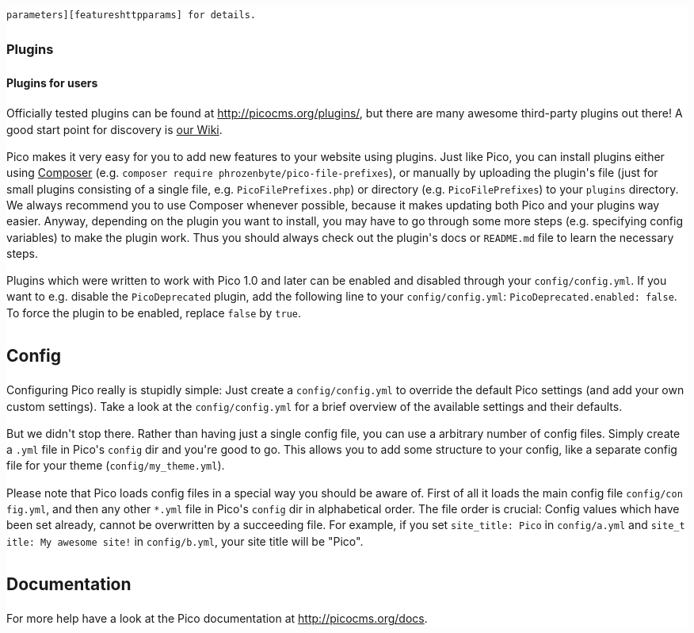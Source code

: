     parameters][featureshttpparams] for details.

### Plugins

#### Plugins for users

Officially tested plugins can be found at http://picocms.org/plugins/, but
there are many awesome third-party plugins out there! A good start point for
discovery is [our Wiki][wikiplugins].

Pico makes it very easy for you to add new features to your website using
plugins. Just like Pico, you can install plugins either using [Composer][]
(e.g. `composer require phrozenbyte/pico-file-prefixes`), or manually by
uploading the plugin's file (just for small plugins consisting of a single file,
e.g. `PicoFilePrefixes.php`) or directory (e.g. `PicoFilePrefixes`) to your
`plugins` directory. We always recommend you to use Composer whenever possible,
because it makes updating both Pico and your plugins way easier. Anyway,
depending on the plugin you want to install, you may have to go through some
more steps (e.g. specifying config variables) to make the plugin work. Thus you
should always check out the plugin's docs or `README.md` file to learn the
necessary steps.

Plugins which were written to work with Pico 1.0 and later can be enabled and
disabled through your `config/config.yml`. If you want to e.g. disable the
`PicoDeprecated` plugin, add the following line to your `config/config.yml`:
`PicoDeprecated.enabled: false`. To force the plugin to be enabled, replace
`false` by `true`.

## Config

Configuring Pico really is stupidly simple: Just create a `config/config.yml`
to override the default Pico settings (and add your own custom settings). Take
a look at the `config/config.yml` for a brief overview of the
available settings and their defaults.

But we didn't stop there. Rather than having just a single config file, you can
use a arbitrary number of config files. Simply create a `.yml` file in Pico's
`config` dir and you're good to go. This allows you to add some structure to
your config, like a separate config file for your theme (`config/my_theme.yml`).

Please note that Pico loads config files in a special way you should be aware
of. First of all it loads the main config file `config/config.yml`, and then
any other `*.yml` file in Pico's `config` dir in alphabetical order. The file
order is crucial: Config values which have been set already, cannot be
overwritten by a succeeding file. For example, if you set `site_title: Pico` in
`config/a.yml` and `site_title: My awesome site!` in `config/b.yml`, your site
title will be "Pico".

## Documentation

For more help have a look at the Pico documentation at http://picocms.org/docs.

[pico]: http://picocms.org/
[picotheme]: https://github.com/picocms/pico-theme
[samplecontents]: https://github.com/picocms/Pico/tree/master/content-sample
[markdown]: http://daringfireball.net/projects/markdown/syntax
[markdownextra]: https://michelf.ca/projects/php-markdown/extra/
[yaml]: https://en.wikipedia.org/wiki/YAML
[twig]: http://twig.sensiolabs.org/documentation
[unixtimestamp]: https://en.wikipedia.org/wiki/Unix_timestamp
[composer]: https://getcomposer.org/
[featureshttpparams]: http://picocms.org/in-depth/features/http-params/
[featurespagetree]: http://picocms.org/in-depth/features/page-tree/
[featurespagesfunction]: http://picocms.org/in-depth/features/pages-function/
[wikithemes]: https://github.com/picocms/Pico/wiki/Pico-Themes
[wikiplugins]: https://github.com/picocms/Pico/wiki/Pico-Plugins
[officialthemes]: http://picocms.org/themes/
[pluginupgrade]: http://picocms.org/development/#upgrade
[modrewrite]: https://httpd.apache.org/docs/current/mod/mod_rewrite.html
[allowoverride]: https://httpd.apache.org/docs/current/mod/core.html#allowoverride
[nginxconfig]: http://picocms.org/in-depth/nginx/
